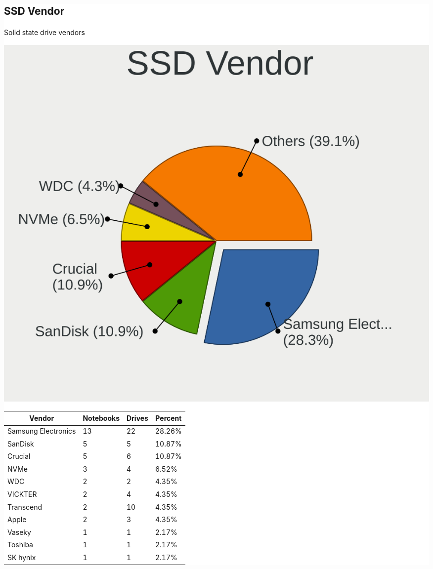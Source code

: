 SSD Vendor
----------

Solid state drive vendors

![SSD Vendor](./images/pie_chart_bsd/drive_ssd_vendor.svg)


| Vendor              | Notebooks | Drives | Percent |
|---------------------|-----------|--------|---------|
| Samsung Electronics | 13        | 22     | 28.26%  |
| SanDisk             | 5         | 5      | 10.87%  |
| Crucial             | 5         | 6      | 10.87%  |
| NVMe                | 3         | 4      | 6.52%   |
| WDC                 | 2         | 2      | 4.35%   |
| VICKTER             | 2         | 4      | 4.35%   |
| Transcend           | 2         | 10     | 4.35%   |
| Apple               | 2         | 3      | 4.35%   |
| Vaseky              | 1         | 1      | 2.17%   |
| Toshiba             | 1         | 1      | 2.17%   |
| SK hynix            | 1         | 1      | 2.17%   |